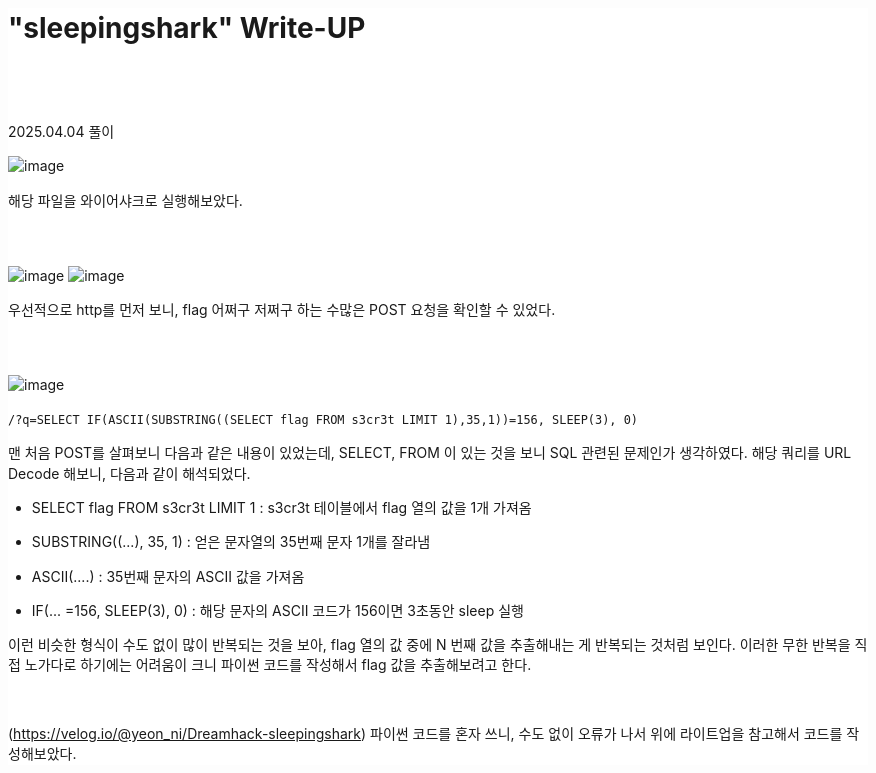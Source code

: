 <!DOCTYPE html>
<html>
<head>
    <link rel="stylesheet" type="text/css" href="style.css">
</head>
<body>
    <h1> "sleepingshark" Write-UP</h1>
</body>
<br>
<br>
</html>

2025.04.04 풀이

<img width="1280" height="556" alt="image" src="https://github.com/user-attachments/assets/2596dd3d-0ada-458e-b1b5-a8b19553c4a3" />

해당 파일을 와이어샤크로 실행해보았다.

<br>

</br>

<img width="1280" height="536" alt="image" src="https://github.com/user-attachments/assets/d3b01eb7-bb05-495c-902c-8a8080a27132" />

<img width="1280" height="743" alt="image" src="https://github.com/user-attachments/assets/84cb763a-b780-41bf-b49a-f8f5e3990f24" />

우선적으로 http를 먼저 보니, flag 어쩌구 저쩌구 하는 수많은 POST 요청을 확인할 수 있었다.

<br>

</br>

<img width="1280" height="773" alt="image" src="https://github.com/user-attachments/assets/6013e90b-50e2-4de7-aaab-0829fcbf55a2" />

```
/?q=SELECT IF(ASCII(SUBSTRING((SELECT flag FROM s3cr3t LIMIT 1),35,1))=156, SLEEP(3), 0)
```

맨 처음 POST를 살펴보니 다음과 같은 내용이 있었는데, SELECT, FROM 이 있는 것을 보니 SQL 관련된 문제인가 생각하였다. 해당 쿼리를 URL Decode 해보니, 다음과 같이 해석되었다.

- SELECT flag FROM s3cr3t LIMIT 1 : s3cr3t 테이블에서 flag 열의 값을 1개 가져옴

- SUBSTRING((...), 35, 1) : 얻은 문자열의 35번째 문자 1개를 잘라냄

- ASCII(....) : 35번째 문자의 ASCII 값을 가져옴

- IF(... =156, SLEEP(3), 0) : 해당 문자의 ASCII 코드가 156이면 3초동안 sleep 실행 

 

이런 비슷한 형식이 수도 없이 많이 반복되는 것을 보아, flag 열의 값 중에 N 번째 값을 추출해내는 게 반복되는 것처럼 보인다. 이러한 무한 반복을 직접 노가다로 하기에는 어려움이 크니 파이썬 코드를 작성해서 flag 값을 추출해보려고 한다.
<br>

</br>

(https://velog.io/@yeon_ni/Dreamhack-sleepingshark)
파이썬 코드를 혼자 쓰니, 수도 없이 오류가 나서 위에 라이트업을 참고해서 코드를 작성해보았다.
